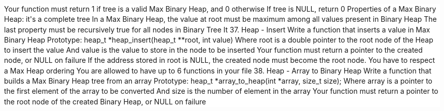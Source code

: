 Your function must return 1 if tree is a valid Max Binary Heap, and 0 otherwise
If tree is NULL, return 0
Properties of a Max Binary Heap:
it's a complete tree
In a Max Binary Heap, the value at root must be maximum among all values present in Binary Heap
The last property must be recursively true for all nodes in Binary Tree It
37. Heap - Insert
Write a function that inserts a value in Max Binary Heap
Prototype: heap_t *heap_insert(heap_t **root, int value)
Where root is a double pointer to the root node of the Heap to insert the value
And value is the value to store in the node to be inserted
Your function must return a pointer to the created node, or NULL on failure
If the address stored in root is NULL, the created node must become the root node.
You have to respect a Max Heap ordering
You are allowed to have up to 6 functions in your file
38. Heap - Array to Binary Heap
Write a function that builds a Max Binary Heap tree from an array
Prototype: heap_t *array_to_heap(int *array, size_t size);
Where array is a pointer to the first element of the array to be converted
And size is the number of element in the array
Your function must return a pointer to the root node of the created Binary Heap, or NULL on failure
